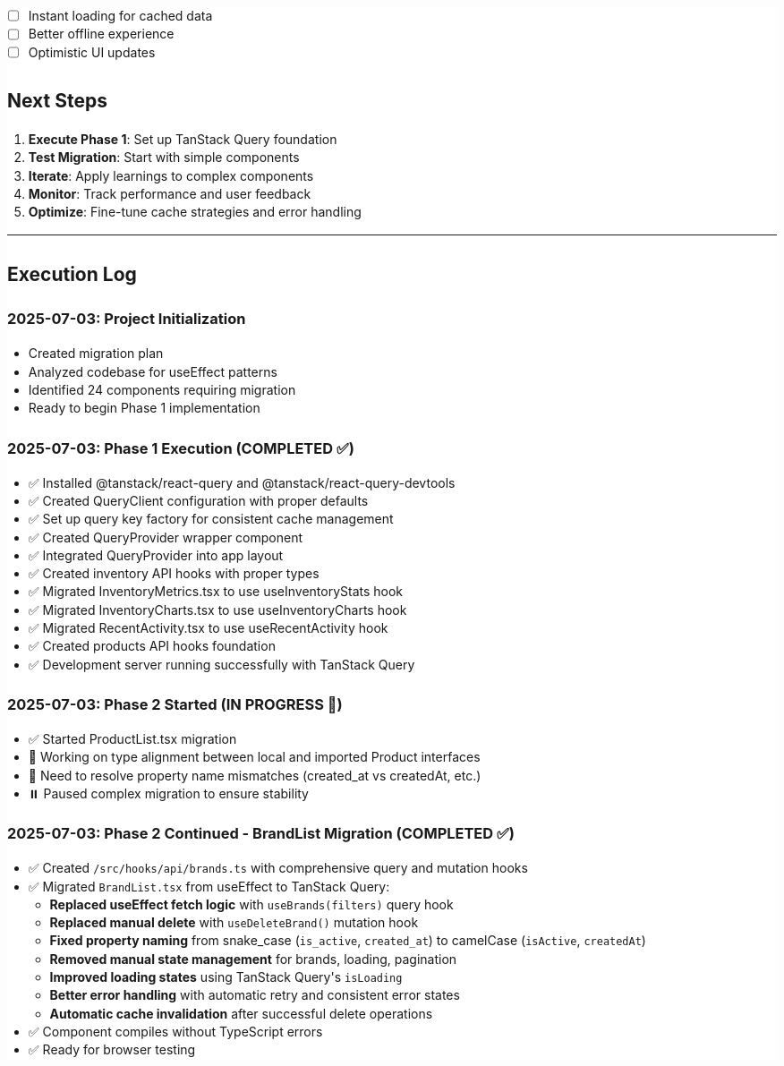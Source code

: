- [ ] Instant loading for cached data
- [ ] Better offline experience
- [ ] Optimistic UI updates

## Next Steps

1. **Execute Phase 1**: Set up TanStack Query foundation
2. **Test Migration**: Start with simple components
3. **Iterate**: Apply learnings to complex components
4. **Monitor**: Track performance and user feedback
5. **Optimize**: Fine-tune cache strategies and error handling

---

## Execution Log

### 2025-07-03: Project Initialization

- Created migration plan
- Analyzed codebase for useEffect patterns
- Identified 24 components requiring migration
- Ready to begin Phase 1 implementation

### 2025-07-03: Phase 1 Execution (COMPLETED ✅)

- ✅ Installed @tanstack/react-query and @tanstack/react-query-devtools
- ✅ Created QueryClient configuration with proper defaults
- ✅ Set up query key factory for consistent cache management
- ✅ Created QueryProvider wrapper component
- ✅ Integrated QueryProvider into app layout
- ✅ Created inventory API hooks with proper types
- ✅ Migrated InventoryMetrics.tsx to use useInventoryStats hook
- ✅ Migrated InventoryCharts.tsx to use useInventoryCharts hook
- ✅ Migrated RecentActivity.tsx to use useRecentActivity hook
- ✅ Created products API hooks foundation
- ✅ Development server running successfully with TanStack Query

### 2025-07-03: Phase 2 Started (IN PROGRESS 🔄)

- ✅ Started ProductList.tsx migration
- 🔄 Working on type alignment between local and imported Product interfaces
- 🔄 Need to resolve property name mismatches (created_at vs createdAt, etc.)
- ⏸️ Paused complex migration to ensure stability

### 2025-07-03: Phase 2 Continued - BrandList Migration (COMPLETED ✅)

- ✅ Created `/src/hooks/api/brands.ts` with comprehensive query and mutation hooks
- ✅ Migrated `BrandList.tsx` from useEffect to TanStack Query:
  - **Replaced useEffect fetch logic** with `useBrands(filters)` query hook
  - **Replaced manual delete** with `useDeleteBrand()` mutation hook
  - **Fixed property naming** from snake_case (`is_active`, `created_at`) to camelCase (`isActive`, `createdAt`)
  - **Removed manual state management** for brands, loading, pagination
  - **Improved loading states** using TanStack Query's `isLoading`
  - **Better error handling** with automatic retry and consistent error states
  - **Automatic cache invalidation** after successful delete operations
- ✅ Component compiles without TypeScript errors
- ✅ Ready for browser testing
